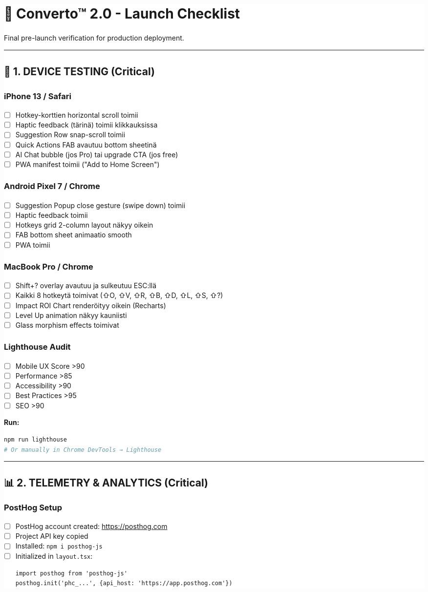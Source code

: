 # 🚀 Converto™ 2.0 - Launch Checklist

Final pre-launch verification for production deployment.

---

## 📱 **1. DEVICE TESTING** (Critical)

### iPhone 13 / Safari
- [ ] Hotkey-korttien horizontal scroll toimii
- [ ] Haptic feedback (tärinä) toimii klikkauksissa
- [ ] Suggestion Row snap-scroll toimii
- [ ] Quick Actions FAB avautuu bottom sheetinä
- [ ] AI Chat bubble (jos Pro) tai upgrade CTA (jos free)
- [ ] PWA manifest toimii ("Add to Home Screen")

### Android Pixel 7 / Chrome
- [ ] Suggestion Popup close gesture (swipe down) toimii
- [ ] Haptic feedback toimii
- [ ] Hotkeys grid 2-column layout näkyy oikein
- [ ] FAB bottom sheet animaatio smooth
- [ ] PWA toimii

### MacBook Pro / Chrome
- [ ] Shift+? overlay avautuu ja sulkeutuu ESC:llä
- [ ] Kaikki 8 hotkeytä toimivat (⇧O, ⇧V, ⇧R, ⇧B, ⇧D, ⇧L, ⇧S, ⇧?)
- [ ] Impact ROI Chart renderöityy oikein (Recharts)
- [ ] Level Up animation näkyy kauniisti
- [ ] Glass morphism effects toimivat

### Lighthouse Audit
- [ ] Mobile UX Score >90
- [ ] Performance >85
- [ ] Accessibility >90
- [ ] Best Practices >95
- [ ] SEO >90

**Run:**
```bash
npm run lighthouse
# Or manually in Chrome DevTools → Lighthouse
```

---

## 📊 **2. TELEMETRY & ANALYTICS** (Critical)

### PostHog Setup
- [ ] PostHog account created: https://posthog.com
- [ ] Project API key copied
- [ ] Installed: `npm i posthog-js`
- [ ] Initialized in `layout.tsx`:
  ```tsx
  import posthog from 'posthog-js'
  posthog.init('phc_...', {api_host: 'https://app.posthog.com'})
  ```
